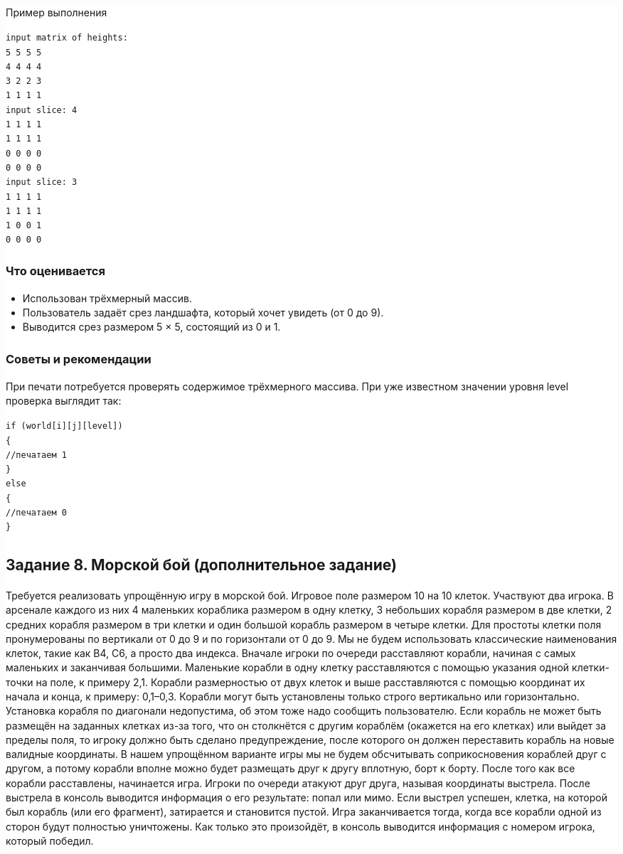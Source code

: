 Пример выполнения
```
input matrix of heights:
5 5 5 5
4 4 4 4
3 2 2 3
1 1 1 1
input slice: 4
1 1 1 1
1 1 1 1
0 0 0 0
0 0 0 0
input slice: 3
1 1 1 1
1 1 1 1
1 0 0 1
0 0 0 0
```

### Что оценивается
* Использован трёхмерный массив.
* Пользователь задаёт срез ландшафта, который хочет увидеть (от 0 до 9).
* Выводится срез размером 5 × 5, состоящий из 0 и 1.

### Советы и рекомендации
При печати потребуется проверять содержимое трёхмерного массива. При уже известном значении уровня level проверка выглядит так:
```
if (world[i][j][level])
{
//печатаем 1
}
else
{
//печатаем 0
}
```

## Задание 8. Морской бой (дополнительное задание)

Требуется реализовать упрощённую игру в морской бой. Игровое поле размером 10 на 10 клеток. Участвуют два игрока. В арсенале каждого из них 4 маленьких кораблика размером в одну клетку, 3 небольших корабля размером в две клетки, 2 средних корабля размером в три клетки и один большой корабль размером в четыре клетки. Для простоты клетки поля пронумерованы по вертикали от 0 до 9 и по горизонтали от 0 до 9. Мы не будем использовать классические наименования клеток, такие как B4, C6, а просто два индекса. Вначале игроки по очереди расставляют корабли, начиная с самых маленьких и заканчивая большими. Маленькие корабли в одну клетку расставляются с помощью указания одной клетки-точки на поле, к примеру 2,1. Корабли размерностью от двух клеток и выше расставляются с помощью координат их начала и конца, к примеру: 0,1–0,3. Корабли могут быть установлены только строго вертикально или горизонтально. Установка корабля по диагонали недопустима, об этом тоже надо сообщить пользователю. Если корабль не может быть размещён на заданных клетках из-за того, что он столкнётся с другим кораблём (окажется на его клетках) или выйдет за пределы поля, то игроку должно быть сделано предупреждение, после которого он должен переставить корабль на новые валидные координаты. В нашем упрощённом варианте игры мы не будем обсчитывать соприкосновения кораблей друг с другом, а потому корабли вполне можно будет размещать друг к другу вплотную, борт к борту. После того как все корабли расставлены, начинается игра. Игроки по очереди атакуют друг друга, называя координаты выстрела. После выстрела в консоль выводится информация о его результате: попал или мимо. Если выстрел успешен, клетка, на которой был корабль (или его фрагмент), затирается и становится пустой. Игра заканчивается тогда, когда все корабли одной из сторон будут полностью уничтожены. Как только это произойдёт, в консоль выводится информация с номером игрока, который победил.
